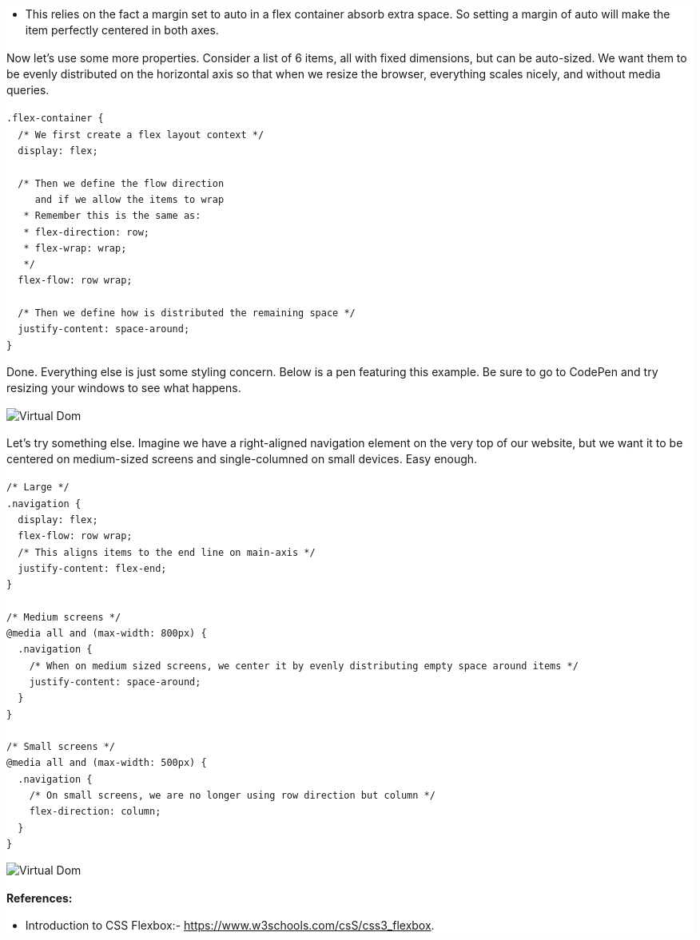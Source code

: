- This relies on the fact a margin set to auto in a flex container absorb extra space. So setting a margin of auto will make the item perfectly centered in both axes.

Now let’s use some more properties. Consider a list of 6 items, all with fixed dimensions, but can be auto-sized. We want them to be evenly distributed on the horizontal axis so that when we resize the browser, everything scales nicely, and without media queries.

```
.flex-container {
  /* We first create a flex layout context */
  display: flex;

  /* Then we define the flow direction
     and if we allow the items to wrap
   * Remember this is the same as:
   * flex-direction: row;
   * flex-wrap: wrap;
   */
  flex-flow: row wrap;

  /* Then we define how is distributed the remaining space */
  justify-content: space-around;
}
```

Done. Everything else is just some styling concern. Below is a pen featuring this example. Be sure to go to CodePen and try resizing your windows to see what happens.

![Virtual Dom](/BL-1003/example1.PNG)

Let’s try something else. Imagine we have a right-aligned navigation element on the very top of our website, but we want it to be centered on medium-sized screens and single-columned on small devices. Easy enough.

```
/* Large */
.navigation {
  display: flex;
  flex-flow: row wrap;
  /* This aligns items to the end line on main-axis */
  justify-content: flex-end;
}

/* Medium screens */
@media all and (max-width: 800px) {
  .navigation {
    /* When on medium sized screens, we center it by evenly distributing empty space around items */
    justify-content: space-around;
  }
}

/* Small screens */
@media all and (max-width: 500px) {
  .navigation {
    /* On small screens, we are no longer using row direction but column */
    flex-direction: column;
  }
}
```

![Virtual Dom](/BL-1003/example2.PNG)

**References:**

- Introduction to CSS Flexbox:- https://www.w3schools.com/csS/css3_flexbox.
